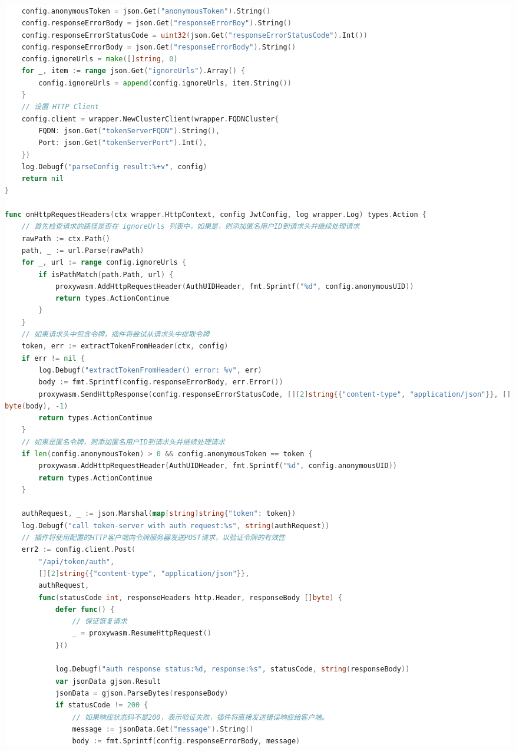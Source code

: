 ```go
	config.anonymousToken = json.Get("anonymousToken").String()
	config.responseErrorBody = json.Get("responseErrorBoy").String()
	config.responseErrorStatusCode = uint32(json.Get("responseErrorStatusCode").Int())
	config.responseErrorBody = json.Get("responseErrorBody").String()
	config.ignoreUrls = make([]string, 0)
	for _, item := range json.Get("ignoreUrls").Array() {
		config.ignoreUrls = append(config.ignoreUrls, item.String())
	}
	// 设置 HTTP Client
	config.client = wrapper.NewClusterClient(wrapper.FQDNCluster{
		FQDN: json.Get("tokenServerFQDN").String(),
		Port: json.Get("tokenServerPort").Int(),
	})
	log.Debugf("parseConfig result:%+v", config)
	return nil
}

func onHttpRequestHeaders(ctx wrapper.HttpContext, config JwtConfig, log wrapper.Log) types.Action {
	// 首先检查请求的路径是否在 ignoreUrls 列表中，如果是，则添加匿名用户ID到请求头并继续处理请求
	rawPath := ctx.Path()
	path, _ := url.Parse(rawPath)
	for _, url := range config.ignoreUrls {
		if isPathMatch(path.Path, url) {
			proxywasm.AddHttpRequestHeader(AuthUIDHeader, fmt.Sprintf("%d", config.anonymousUID))
			return types.ActionContinue
		}
	}
	// 如果请求头中包含令牌，插件将尝试从请求头中提取令牌
	token, err := extractTokenFromHeader(ctx, config)
	if err != nil {
		log.Debugf("extractTokenFromHeader() error: %v", err)
		body := fmt.Sprintf(config.responseErrorBody, err.Error())
		proxywasm.SendHttpResponse(config.responseErrorStatusCode, [][2]string{{"content-type", "application/json"}}, []byte(body), -1)
		return types.ActionContinue
	}
	// 如果是匿名令牌，则添加匿名用户ID到请求头并继续处理请求
	if len(config.anonymousToken) > 0 && config.anonymousToken == token {
		proxywasm.AddHttpRequestHeader(AuthUIDHeader, fmt.Sprintf("%d", config.anonymousUID))
		return types.ActionContinue
	}

	authRequest, _ := json.Marshal(map[string]string{"token": token})
	log.Debugf("call token-server with auth request:%s", string(authRequest))
	// 插件将使用配置的HTTP客户端向令牌服务器发送POST请求，以验证令牌的有效性
	err2 := config.client.Post(
		"/api/token/auth",
		[][2]string{{"content-type", "application/json"}},
		authRequest,
		func(statusCode int, responseHeaders http.Header, responseBody []byte) {
			defer func() {
				// 保证恢复请求
				_ = proxywasm.ResumeHttpRequest()
			}()

			log.Debugf("auth response status:%d, response:%s", statusCode, string(responseBody))
			var jsonData gjson.Result
			jsonData = gjson.ParseBytes(responseBody)
			if statusCode != 200 {
				// 如果响应状态码不是200，表示验证失败，插件将直接发送错误响应给客户端。
				message := jsonData.Get("message").String()
				body := fmt.Sprintf(config.responseErrorBody, message)
```